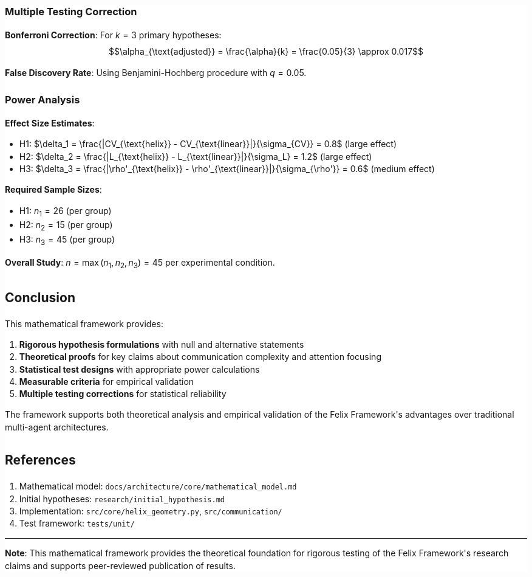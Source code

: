 ### Multiple Testing Correction

**Bonferroni Correction**: For $k=3$ primary hypotheses:
$$\alpha_{\text{adjusted}} = \frac{\alpha}{k} = \frac{0.05}{3} \approx 0.017$$

**False Discovery Rate**: Using Benjamini-Hochberg procedure with $q = 0.05$.

### Power Analysis

**Effect Size Estimates**:
- H1: $\delta_1 = \frac{|CV_{\text{helix}} - CV_{\text{linear}}|}{\sigma_{CV}} = 0.8$ (large effect)
- H2: $\delta_2 = \frac{|L_{\text{helix}} - L_{\text{linear}}|}{\sigma_L} = 1.2$ (large effect)
- H3: $\delta_3 = \frac{|\rho'_{\text{helix}} - \rho'_{\text{linear}}|}{\sigma_{\rho'}} = 0.6$ (medium effect)

**Required Sample Sizes**:
- H1: $n_1 = 26$ (per group)
- H2: $n_2 = 15$ (per group)
- H3: $n_3 = 45$ (per group)

**Overall Study**: $n = \max(n_1, n_2, n_3) = 45$ per experimental condition.

## Conclusion

This mathematical framework provides:

1. **Rigorous hypothesis formulations** with null and alternative statements
2. **Theoretical proofs** for key claims about communication complexity and attention focusing
3. **Statistical test designs** with appropriate power calculations
4. **Measurable criteria** for empirical validation
5. **Multiple testing corrections** for statistical reliability

The framework supports both theoretical analysis and empirical validation of the Felix Framework's advantages over traditional multi-agent architectures.

## References

1. Mathematical model: `docs/architecture/core/mathematical_model.md`
2. Initial hypotheses: `research/initial_hypothesis.md`
3. Implementation: `src/core/helix_geometry.py`, `src/communication/`
4. Test framework: `tests/unit/`

---

**Note**: This mathematical framework provides the theoretical foundation for rigorous testing of the Felix Framework's research claims and supports peer-reviewed publication of results.